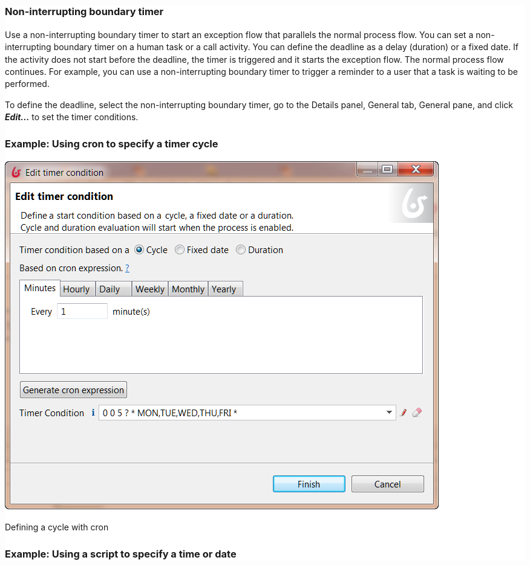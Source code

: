 ### Non-interrupting boundary timer


Use a non-interrupting boundary timer to start an exception flow that parallels the normal process flow. You can set a non-interrupting boundary timer on a human task or a call activity. 
You can define the deadline as a delay (duration) or a fixed date.
If the activity does not start before the deadline, the timer is triggered and it starts the exception flow. The normal process flow continues. For example, you can use a non-interrupting 
boundary timer to trigger a reminder to a user that a task is waiting to be performed.


To define the deadline, select the non-interrupting boundary timer, go to the Details panel, General tab, General pane, and click **_Edit..._** to set the timer conditions.




### Example: Using cron to specify a timer cycle


![Example of defining a cycle with cron](images/images-6_0/cron_timer_cycle.png)

Defining a cycle with cron


### Example: Using a script to specify a time or date
